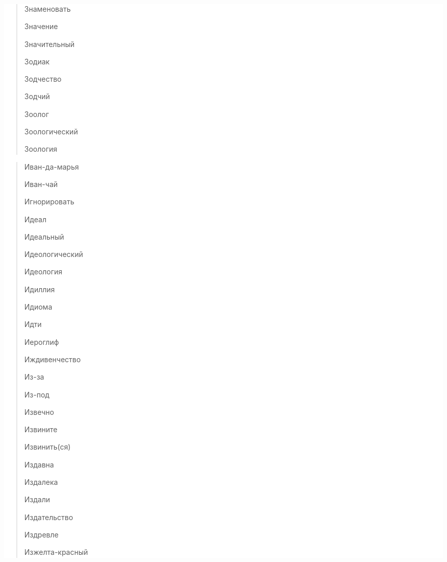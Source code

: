 > Знаменовать
>
> Значение
>
> Значительный
>
> Зодиак
>
> Зодчество
>
> Зодчий
>
> Зоолог
>
> Зоологический
>
> Зоология

> Иван-да-марья
>
> Иван-чай
>
> Игнорировать
>
> Идеал
>
> Идеальный
>
> Идеологический
>
> Идеология
>
> Идиллия
>
> Идиома
>
> Идти
>
> Иероглиф
>
> Иждивенчество
>
> Из-за
>
> Из-под
>
> Извечно
>
> Извините
>
> Извинить(ся)
>
> Издавна
>
> Издалека
>
> Издали
>
> Издательство
>
> Издревле
>
> Изжелта-красный
>